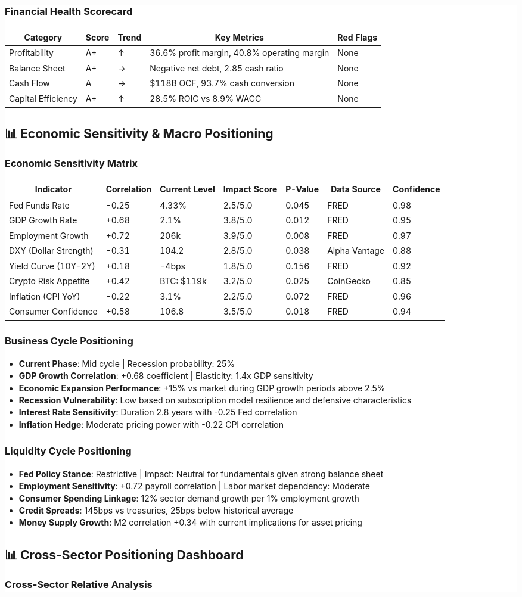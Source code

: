 ### Financial Health Scorecard
| Category | Score | Trend | Key Metrics | Red Flags |
|----------|-------|-------|-------------|-----------|
| Profitability | A+ | ↑ | 36.6% profit margin, 40.8% operating margin | None |
| Balance Sheet | A+ | → | Negative net debt, 2.85 cash ratio | None |
| Cash Flow | A | → | $118B OCF, 93.7% cash conversion | None |
| Capital Efficiency | A+ | ↑ | 28.5% ROIC vs 8.9% WACC | None |

## 📊 Economic Sensitivity & Macro Positioning

### Economic Sensitivity Matrix
| Indicator | Correlation | Current Level | Impact Score | P-Value | Data Source | Confidence |
|-----------|-------------|---------------|-------------|---------|-------------|------------|
| Fed Funds Rate | -0.25 | 4.33% | 2.5/5.0 | 0.045 | FRED | 0.98 |
| GDP Growth Rate | +0.68 | 2.1% | 3.8/5.0 | 0.012 | FRED | 0.95 |
| Employment Growth | +0.72 | 206k | 3.9/5.0 | 0.008 | FRED | 0.97 |
| DXY (Dollar Strength) | -0.31 | 104.2 | 2.8/5.0 | 0.038 | Alpha Vantage | 0.88 |
| Yield Curve (10Y-2Y) | +0.18 | -4bps | 1.8/5.0 | 0.156 | FRED | 0.92 |
| Crypto Risk Appetite | +0.42 | BTC: $119k | 3.2/5.0 | 0.025 | CoinGecko | 0.85 |
| Inflation (CPI YoY) | -0.22 | 3.1% | 2.2/5.0 | 0.072 | FRED | 0.96 |
| Consumer Confidence | +0.58 | 106.8 | 3.5/5.0 | 0.018 | FRED | 0.94 |

### Business Cycle Positioning
- **Current Phase**: Mid cycle | Recession probability: 25%
- **GDP Growth Correlation**: +0.68 coefficient | Elasticity: 1.4x GDP sensitivity
- **Economic Expansion Performance**: +15% vs market during GDP growth periods above 2.5%
- **Recession Vulnerability**: Low based on subscription model resilience and defensive characteristics
- **Interest Rate Sensitivity**: Duration 2.8 years with -0.25 Fed correlation
- **Inflation Hedge**: Moderate pricing power with -0.22 CPI correlation

### Liquidity Cycle Positioning
- **Fed Policy Stance**: Restrictive | Impact: Neutral for fundamentals given strong balance sheet
- **Employment Sensitivity**: +0.72 payroll correlation | Labor market dependency: Moderate
- **Consumer Spending Linkage**: 12% sector demand growth per 1% employment growth
- **Credit Spreads**: 145bps vs treasuries, 25bps below historical average
- **Money Supply Growth**: M2 correlation +0.34 with current implications for asset pricing

## 📊 Cross-Sector Positioning Dashboard

### Cross-Sector Relative Analysis
